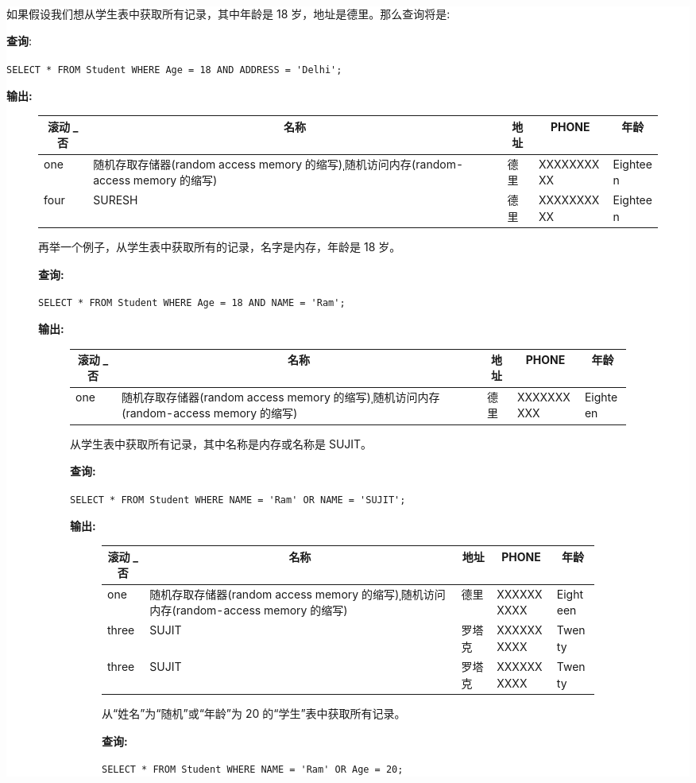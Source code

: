 如果假设我们想从学生表中获取所有记录，其中年龄是 18 岁，地址是德里。那么查询将是:

**查询**:

```
SELECT * FROM Student WHERE Age = 18 AND ADDRESS = 'Delhi';
```

**输出:**

<figure class="table">

| **滚动 _ 否** | **名称** | **地址** | **PHONE** | **年龄** |
| --- | --- | --- | --- | --- |
| one | 随机存取存储器(random access memory 的缩写)ˌ随机访问内存(random-access memory 的缩写) | 德里 | XXXXXXXXXX | Eighteen |
| four | SURESH | 德里 | XXXXXXXXXX | Eighteen |

再举一个例子，从学生表中获取所有的记录，名字是内存，年龄是 18 岁。

**查询:**

```
SELECT * FROM Student WHERE Age = 18 AND NAME = 'Ram';
```

**输出:**

<figure class="table">

| **滚动 _ 否** | **名称** | **地址** | **PHONE** | **年龄** |
| --- | --- | --- | --- | --- |
| one | 随机存取存储器(random access memory 的缩写)ˌ随机访问内存(random-access memory 的缩写) | 德里 | XXXXXXXXXX | Eighteen |

从学生表中获取所有记录，其中名称是内存或名称是 SUJIT。

**查询:**

```
SELECT * FROM Student WHERE NAME = 'Ram' OR NAME = 'SUJIT';
```

**输出:**

<figure class="table">

| **滚动 _ 否** | **名称** | **地址** | **PHONE** | **年龄** |
| --- | --- | --- | --- | --- |
| one | 随机存取存储器(random access memory 的缩写)ˌ随机访问内存(random-access memory 的缩写) | 德里 | XXXXXXXXXX | Eighteen |
| three | SUJIT | 罗塔克 | XXXXXXXXXX | Twenty |
| three | SUJIT | 罗塔克 | XXXXXXXXXX | Twenty |

从“姓名”为“随机”或“年龄”为 20 的“学生”表中获取所有记录。

**查询:**

```
SELECT * FROM Student WHERE NAME = 'Ram' OR Age = 20;
```

